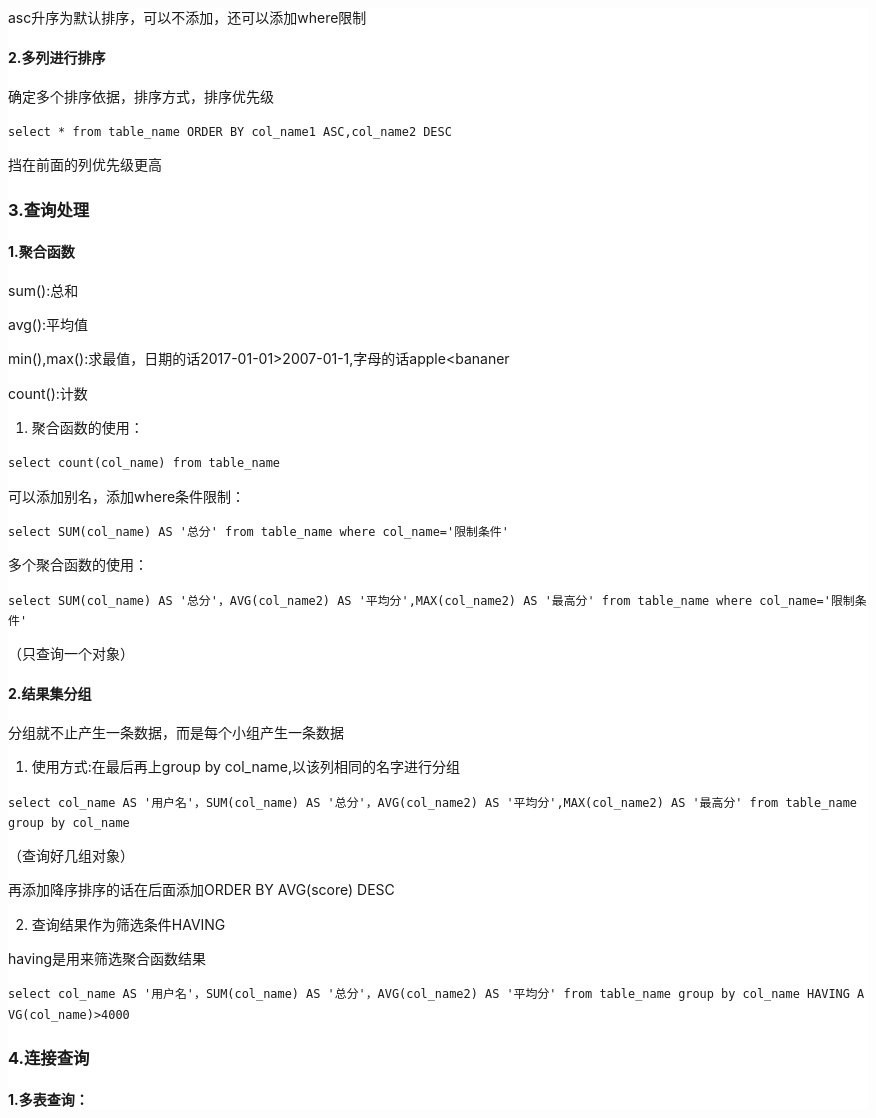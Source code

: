 asc升序为默认排序，可以不添加，还可以添加where限制  

#### 2.多列进行排序  

确定多个排序依据，排序方式，排序优先级  

``select * from table_name ORDER BY col_name1 ASC,col_name2 DESC``  

挡在前面的列优先级更高  

### 3.查询处理    

#### 1.聚合函数  

sum():总和  

avg():平均值  

min(),max():求最值，日期的话2017-01-01>2007-01-1,字母的话apple<bananer  

count():计数  

1. 聚合函数的使用：  

``select count(col_name) from table_name``  

可以添加别名，添加where条件限制：

``select SUM(col_name) AS '总分' from table_name where col_name='限制条件'``  

多个聚合函数的使用：

``select SUM(col_name) AS '总分'，AVG(col_name2) AS '平均分',MAX(col_name2) AS '最高分' from table_name where col_name='限制条件'``  

（只查询一个对象）  

#### 2.结果集分组  

分组就不止产生一条数据，而是每个小组产生一条数据  

1. 使用方式:在最后再上group by col_name,以该列相同的名字进行分组  

``select col_name AS '用户名'，SUM(col_name) AS '总分'，AVG(col_name2) AS '平均分',MAX(col_name2) AS '最高分' from table_name group by col_name``  

（查询好几组对象）  

再添加降序排序的话在后面添加ORDER BY AVG(score) DESC  

2. 查询结果作为筛选条件HAVING  

having是用来筛选聚合函数结果  

``select col_name AS '用户名'，SUM(col_name) AS '总分'，AVG(col_name2) AS '平均分' from table_name group by col_name HAVING AVG(col_name)>4000``   

### 4.连接查询  

#### 1.多表查询：
